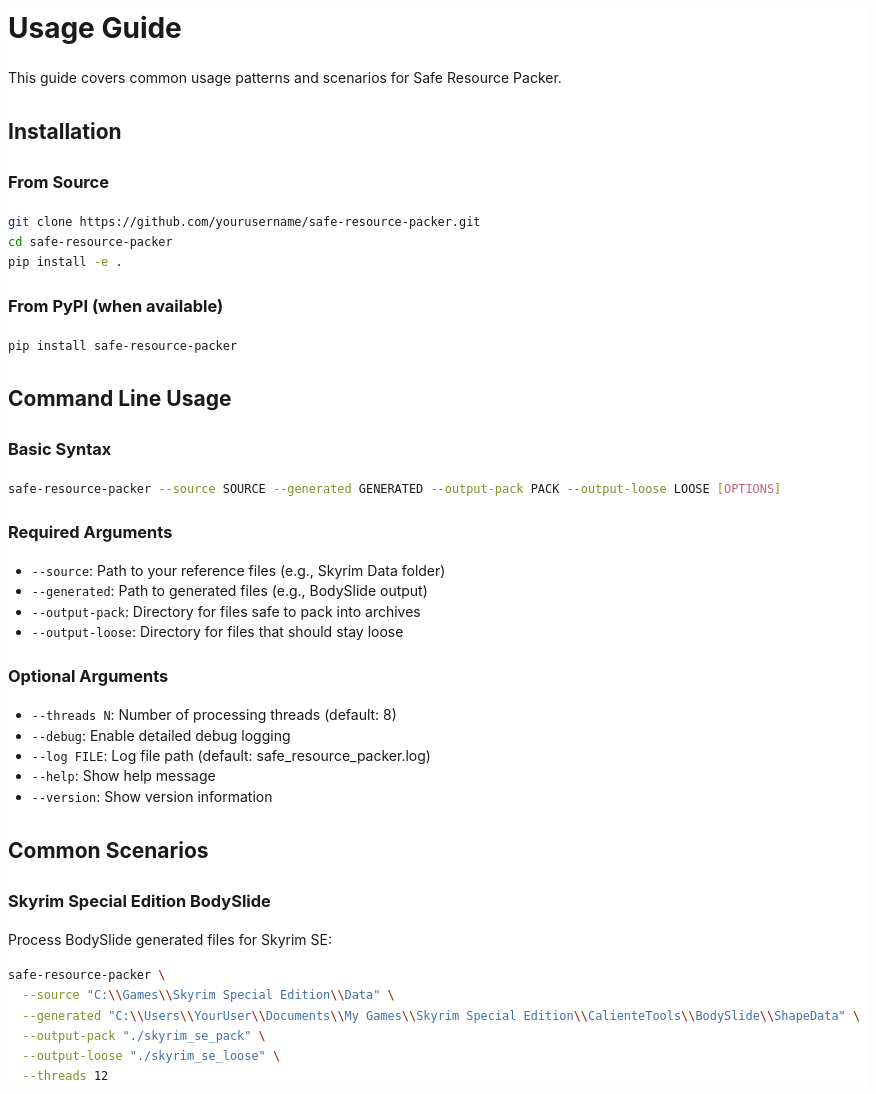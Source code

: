 # Usage Guide

This guide covers common usage patterns and scenarios for Safe Resource Packer.

## Installation

### From Source

```bash
git clone https://github.com/yourusername/safe-resource-packer.git
cd safe-resource-packer
pip install -e .
```

### From PyPI (when available)

```bash
pip install safe-resource-packer
```

## Command Line Usage

### Basic Syntax

```bash
safe-resource-packer --source SOURCE --generated GENERATED --output-pack PACK --output-loose LOOSE [OPTIONS]
```

### Required Arguments

-   `--source`: Path to your reference files (e.g., Skyrim Data folder)
-   `--generated`: Path to generated files (e.g., BodySlide output)
-   `--output-pack`: Directory for files safe to pack into archives
-   `--output-loose`: Directory for files that should stay loose

### Optional Arguments

-   `--threads N`: Number of processing threads (default: 8)
-   `--debug`: Enable detailed debug logging
-   `--log FILE`: Log file path (default: safe_resource_packer.log)
-   `--help`: Show help message
-   `--version`: Show version information

## Common Scenarios

### Skyrim Special Edition BodySlide

Process BodySlide generated files for Skyrim SE:

```bash
safe-resource-packer \
  --source "C:\\Games\\Skyrim Special Edition\\Data" \
  --generated "C:\\Users\\YourUser\\Documents\\My Games\\Skyrim Special Edition\\CalienteTools\\BodySlide\\ShapeData" \
  --output-pack "./skyrim_se_pack" \
  --output-loose "./skyrim_se_loose" \
  --threads 12
```
